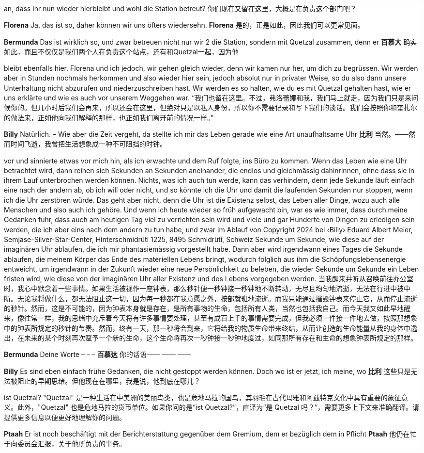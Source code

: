 an, dass ihr nun wieder hierbleibt und wohl die Station betreut?
你们现在又留在这里，大概是在负责这个部门吧？

**Florena** Ja, das ist so, daher können wir uns öfters wiedersehn.
**Florena** 是的，正是如此，因此我们可以更常见面。

**Bermunda** Das ist wirklich so, und zwar betreuen nicht nur wir 2 die Station, sondern mit Quetzal zusammen, denn er
**百慕大** 确实如此，而且不仅仅是我们两个人在负责这个站点，还有和Quetzal一起，因为他

bleibt ebenfalls hier. Florena und ich jedoch, wir gehen gleich wieder, denn wir kamen nur her, um dich zu begrüssen. Wir werden aber in Stunden nochmals herkommen und also wieder hier sein, jedoch absolut nur in privater Weise, so du also dann unsere Unterhaltung nicht abzurufen und niederzuschreiben hast. Wir werden es so halten, wie du es mit Quetzal gehalten hast, wie er uns erklärte und wie es auch vor unserem Weggehen war.
“我们也留在这里。不过，弗洛蕾娜和我，我们马上就走，因为我们只是来问候你的。但几小时后我们会再来，所以还会在这里，但绝对只是以私人身份，所以你不需要记录和写下我们的谈话。我们会按照你和奎扎尔的做法来，正如他向我们解释的那样，也正如我们离开前的情况一样。”

**Billy** Natürlich. – Wie aber die Zeit vergeht, da stellte ich mir das Leben gerade wie eine Art unaufhaltsame Uhr
**比利** 当然。——然而时间飞逝，我曾把生活想象成一种不可阻挡的时钟。

vor und sinnierte etwas vor mich hin, als ich erwachte und dem Ruf folgte, ins Büro zu kommen. Wenn das Leben wie eine Uhr betrachtet wird, dann reihen sich Sekunden an Sekunden aneinander, die endlos und gleichmässig dahinrinnen, ohne dass sie in ihrem Lauf unterbrochen werden können. Nichts, was ich auch tun werde, kann das verhindern, denn jede Sekunde läuft einfach eine nach der andern ab, ob ich will oder nicht, und so könnte ich die Uhr und damit die laufenden Sekunden nur stoppen, wenn ich die Uhr zerstören würde. Das geht aber nicht, denn die Uhr ist die Existenz selbst, das Leben aller Dinge, wozu auch alle Menschen und also auch ich gehöre. Und wenn ich heute wieder so früh aufgewacht bin, war es wie immer, dass durch meine Gedanken fuhr, dass auch am heutigen Tag viel zu verrichten sein wird und viele und gar Hunderte von Dingen zu erledigen sein werden, die ich aber eins nach dem andern zu tun habe, und zwar im Ablauf von Copyright 2024 bei ‹Billy› Eduard Albert Meier, Semjase-Silver-Star-Center, Hinterschmidrüti 1225, 8495 Schmidrüti, Schweiz Sekunde um Sekunde, wie diese auf der imaginären Uhr ablaufen, die ich mir phantasiemässig vorgestellt habe. Dann aber wird irgendwann eines Tages die Sekunde ablaufen, die meinem Körper das Ende des materiellen Lebens bringt, wodurch folglich aus ihm die Schöpfungslebensenergie entweicht, um irgendwann in der Zukunft wieder eine neue Persönlichkeit zu beleben, die wieder Sekunde um Sekunde ein Leben fristen wird, wie diese von der imaginären Uhr aller Existenz und des Lebens vorgegeben werden.
当我醒来并听从召唤前往办公室时，我心中默念着一些事情。如果生活被视作一座钟表，那么秒针便一秒钟接一秒钟地不断转动，无尽且均匀地流逝，无法在行进中被中断。无论我将做什么，都无法阻止这一切，因为每一秒都在我意愿之外，按部就班地流逝。而我只能通过摧毁钟表来停止它，从而停止流逝的秒针。然而，这是不可能的，因为钟表本身就是存在，是所有事物的生命，包括所有人类，当然也包括我自己。而今天我又如此早地醒来，像往常一样，我的思绪中充斥着今天将有许多事情要处理，甚至有成百上千的事情需要完成，但我必须一件接一件地去做，按照那想象中的钟表所规定的秒针的节奏。然而，终有一天，那一秒将会到来，它将给我的物质生命带来终结，从而让创造的生命能量从我的身体中逸出，在未来的某个时刻再次赋予一个新的生命，这个生命将再次一秒钟接一秒钟地度过，如同那所有存在和生命的想象钟表所规定的那样。

**Bermunda** Deine Worte – – –
**百慕达** 你的话语—— —— ——

**Billy** Es sind eben einfach frühe Gedanken, die nicht gestoppt werden können. Doch wo ist er jetzt, ich meine, wo
**比利** 这些只是无法被阻止的早期思绪。但他现在在哪里，我是说，他到底在哪儿？

ist Quetzal?
"Quetzal" 是一种生活在中美洲的美丽鸟类，也是危地马拉的国鸟，其羽毛在古代玛雅和阿兹特克文化中具有重要的象征意义。此外，"Quetzal" 也是危地马拉的货币单位。如果你问的是“ist Quetzal?”，直译为“是 Quetzal 吗？”，需要更多上下文来准确翻译。请提供更多信息以便更好地理解你的问题。

**Ptaah** Er ist noch beschäftigt mit der Berichterstattung gegenüber dem Gremium, dem er bezüglich dem in Pflicht
**Ptaah** 他仍在忙于向委员会汇报，关于他所负责的事务。
